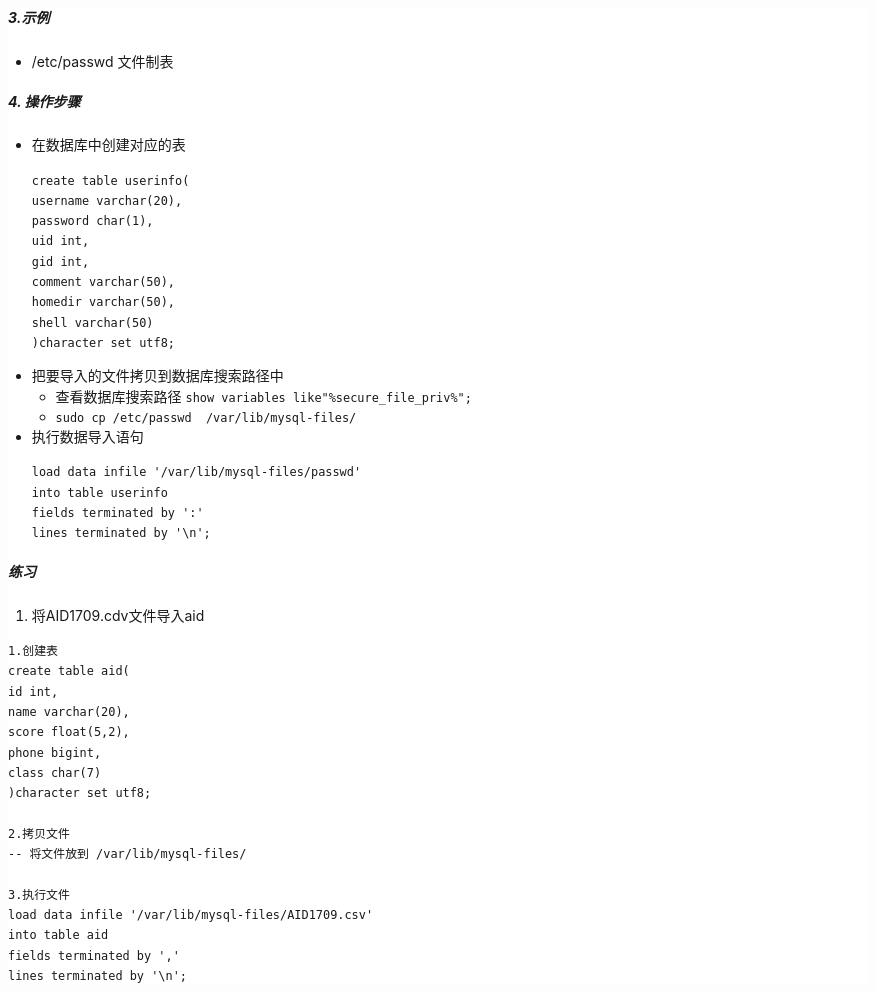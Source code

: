 

##### 3.示例
- /etc/passwd   文件制表



##### 4. 操作步骤
- 在数据库中创建对应的表
    ```
    create table userinfo(
    username varchar(20),
    password char(1),
    uid int,
    gid int,
    comment varchar(50),
    homedir varchar(50),
    shell varchar(50)
    )character set utf8;
    ```
- 把要导入的文件拷贝到数据库搜索路径中
    - 查看数据库搜索路径
    ```show variables like"%secure_file_priv%";```
    - ```sudo cp /etc/passwd  /var/lib/mysql-files/```
- 执行数据导入语句
    ```
    load data infile '/var/lib/mysql-files/passwd'
    into table userinfo
    fields terminated by ':'
    lines terminated by '\n';   
    ```

##### 练习
1. 将AID1709.cdv文件导入aid
```
1.创建表
create table aid(
id int,
name varchar(20),
score float(5,2),
phone bigint,
class char(7)
)character set utf8;

2.拷贝文件
-- 将文件放到 /var/lib/mysql-files/

3.执行文件
load data infile '/var/lib/mysql-files/AID1709.csv'
into table aid
fields terminated by ','
lines terminated by '\n';
```
